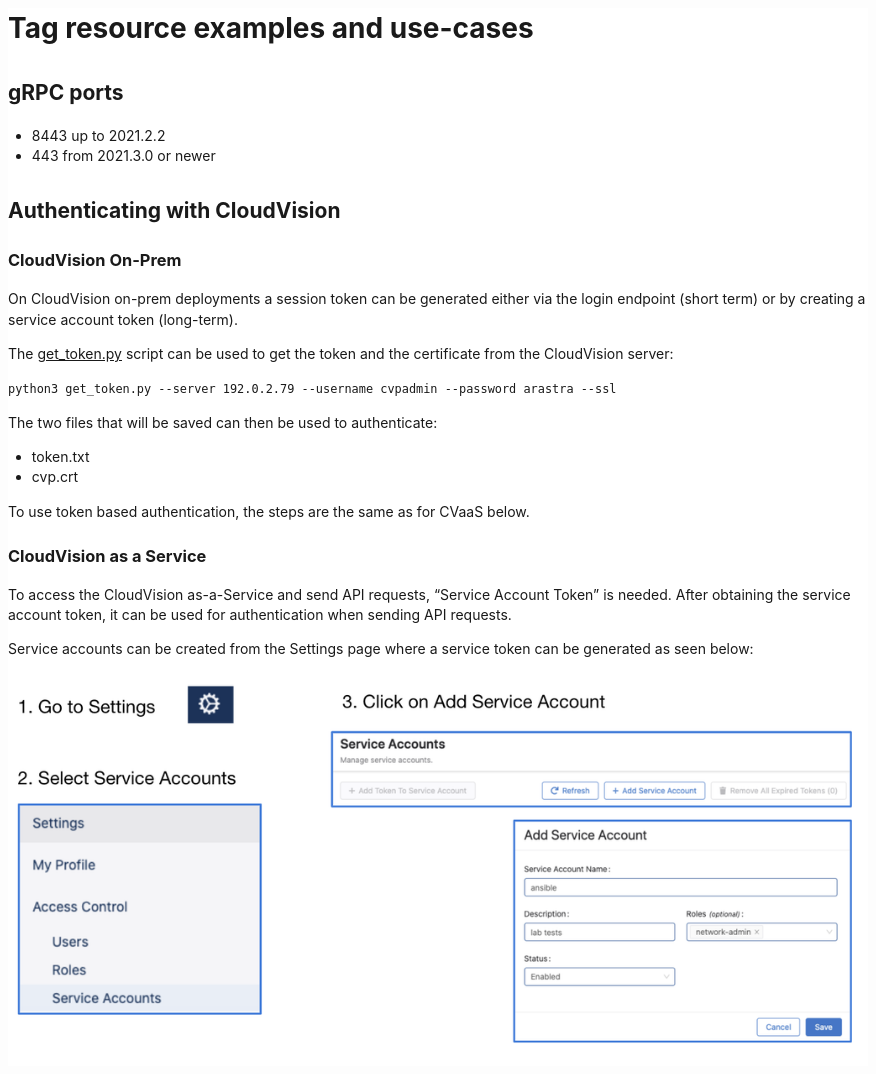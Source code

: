 # Tag resource examples and use-cases

## gRPC ports

- 8443 up to 2021.2.2
- 443 from 2021.3.0 or newer

## Authenticating with CloudVision

### CloudVision On-Prem

On CloudVision on-prem deployments a session token can be generated either via the login endpoint (short term)
or by creating a service account token (long-term).

The [get_token.py](../../../get_token.py) script can be used to get the token and the certificate from
the CloudVision server:

`python3 get_token.py --server 192.0.2.79 --username cvpadmin --password arastra --ssl`

The two files that will be saved can then be used to authenticate:

- token.txt
- cvp.crt

To use token based authentication, the steps are the same as for CVaaS below.

### CloudVision as a Service

To access the CloudVision as-a-Service and send API requests, “Service Account Token” is needed.
After obtaining the service account token, it can be used for authentication when sending API requests.

Service accounts can be created from the Settings page where a service token can be generated as seen below:

![serviceaccount1](../../../Connector/media/serviceaccount1.png)
